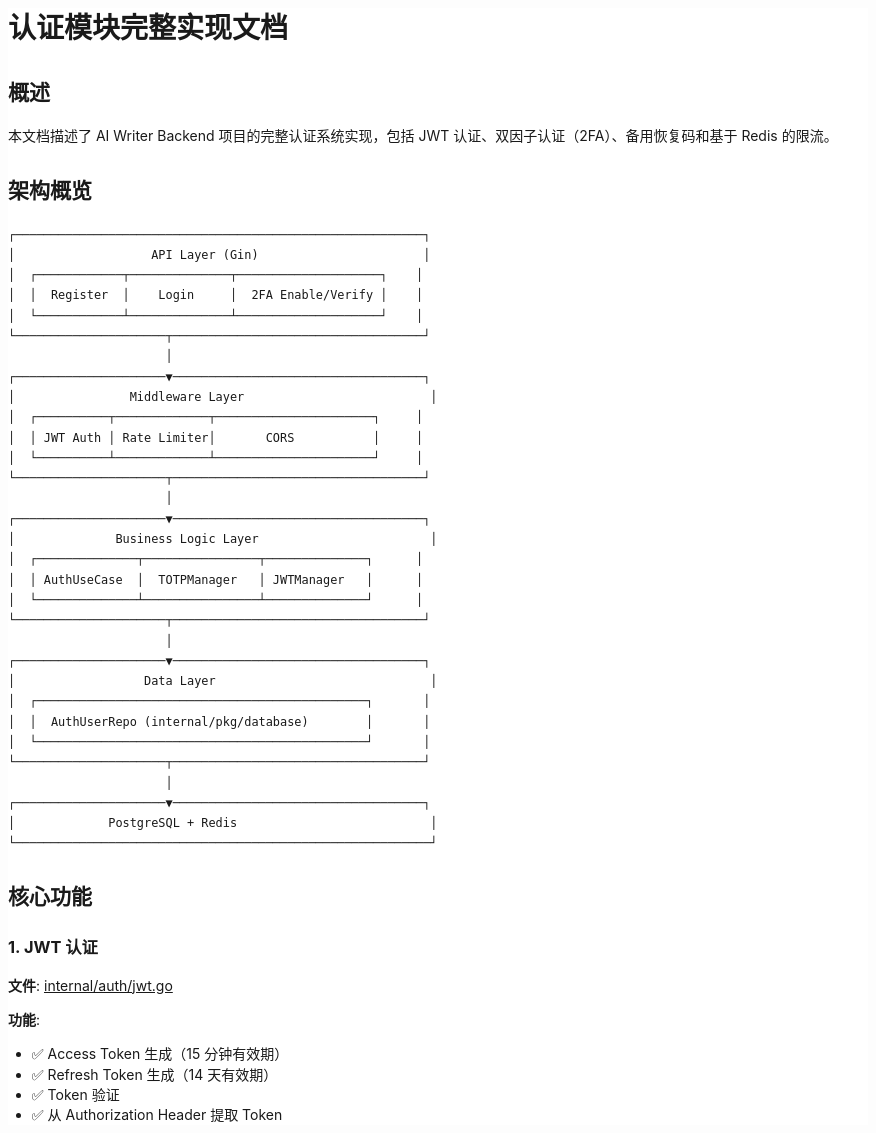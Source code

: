 # 认证模块完整实现文档

## 概述

本文档描述了 AI Writer Backend 项目的完整认证系统实现，包括 JWT 认证、双因子认证（2FA）、备用恢复码和基于 Redis 的限流。

## 架构概览

```
┌─────────────────────────────────────────────────────────┐
│                   API Layer (Gin)                       │
│  ┌────────────┬──────────────┬────────────────────┐    │
│  │  Register  │    Login     │  2FA Enable/Verify │    │
│  └────────────┴──────────────┴────────────────────┘    │
└─────────────────────┬───────────────────────────────────┘
                      │
┌─────────────────────▼───────────────────────────────────┐
│                Middleware Layer                          │
│  ┌──────────┬─────────────┬──────────────────────┐     │
│  │ JWT Auth │ Rate Limiter│       CORS           │     │
│  └──────────┴─────────────┴──────────────────────┘     │
└─────────────────────┬───────────────────────────────────┘
                      │
┌─────────────────────▼───────────────────────────────────┐
│              Business Logic Layer                        │
│  ┌──────────────┬────────────────┬──────────────┐      │
│  │ AuthUseCase  │  TOTPManager   │ JWTManager   │      │
│  └──────────────┴────────────────┴──────────────┘      │
└─────────────────────┬───────────────────────────────────┘
                      │
┌─────────────────────▼───────────────────────────────────┐
│                  Data Layer                              │
│  ┌──────────────────────────────────────────────┐       │
│  │  AuthUserRepo (internal/pkg/database)        │       │
│  └──────────────────────────────────────────────┘       │
└─────────────────────┬───────────────────────────────────┘
                      │
┌─────────────────────▼───────────────────────────────────┐
│             PostgreSQL + Redis                           │
└──────────────────────────────────────────────────────────┘
```

## 核心功能

### 1. JWT 认证

**文件**: [internal/auth/jwt.go](../internal/auth/jwt.go)

**功能**:
- ✅ Access Token 生成（15 分钟有效期）
- ✅ Refresh Token 生成（14 天有效期）
- ✅ Token 验证
- ✅ 从 Authorization Header 提取 Token
